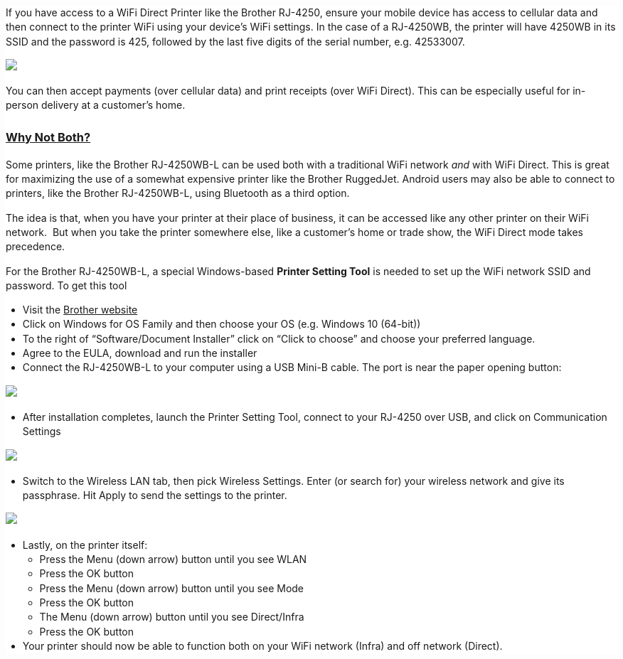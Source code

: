 If you have access to a WiFi Direct Printer like the Brother RJ-4250, ensure your mobile device has access to cellular data and then connect to the printer WiFi using your device’s WiFi settings. In the case of a RJ-4250WB, the printer will have 4250WB in its SSID and the password is 425, followed by the last five digits of the serial number, e.g. 42533007.

![](https://woocommerce.com/wp-content/uploads/2021/07/image3-e1634314803167.png?w=739)

You can then accept payments (over cellular data) and print receipts (over WiFi Direct). This can be especially useful for in-person delivery at a customer’s home.

### [Why Not Both?](#print-to-both)

Some printers, like the Brother RJ-4250WB-L can be used both with a traditional WiFi network _and_ with WiFi Direct. This is great for maximizing the use of a somewhat expensive printer like the Brother RuggedJet. Android users may also be able to connect to printers, like the Brother RJ-4250WB-L, using Bluetooth as a third option.

The idea is that, when you have your printer at their place of business, it can be accessed like any other printer on their WiFi network.  But when you take the printer somewhere else, like a customer’s home or trade show, the WiFi Direct mode takes precedence.

For the Brother RJ-4250WB-L, a special Windows-based **Printer Setting Tool** is needed to set up the WiFi network SSID and password. To get this tool

*   Visit the [Brother website](https://support.brother.com/g/b/downloadtop.aspx?c=eu_ot&lang=en&prod=rj4250wbeuk)
*   Click on Windows for OS Family and then choose your OS (e.g. Windows 10 (64-bit))
*   To the right of “Software/Document Installer” click on “Click to choose” and choose your preferred language.
*   Agree to the EULA, download and run the installer
*   Connect the RJ-4250WB-L to your computer using a USB Mini-B cable. The port is near the paper opening button:

![](https://woocommerce.com/wp-content/uploads/2021/07/image15.png?w=496)

*   After installation completes, launch the Printer Setting Tool, connect to your RJ-4250 over USB, and click on Communication Settings

![](https://woocommerce.com/wp-content/uploads/2021/07/image6.png?w=523)

*   Switch to the Wireless LAN tab, then pick Wireless Settings. Enter (or search for) your wireless network and give its passphrase. Hit Apply to send the settings to the printer.

![](https://woocommerce.com/wp-content/uploads/2021/07/image14.png?w=550)

*   Lastly, on the printer itself:
    *   Press the Menu (down arrow) button until you see WLAN
    *   Press the OK button
    *   Press the Menu (down arrow) button until you see Mode
    *   Press the OK button
    *   The Menu (down arrow) button until you see Direct/Infra
    *   Press the OK button
*   Your printer should now be able to function both on your WiFi network (Infra) and off network (Direct).
